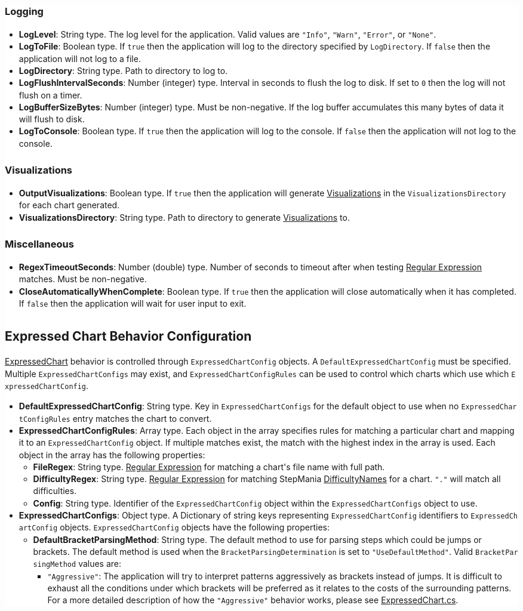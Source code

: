 ### Logging
- **LogLevel**: String type. The log level for the application. Valid values are `"Info"`, `"Warn"`, `"Error"`, or `"None"`.
- **LogToFile**: Boolean type. If `true` then the application will log to the directory specified by `LogDirectory`. If `false` then the application will not log to a file.
- **LogDirectory**: String type. Path to directory to log to.
- **LogFlushIntervalSeconds**: Number (integer) type. Interval in seconds to flush the log to disk. If set to `0` then the log will not flush on a timer.
- **LogBufferSizeBytes**: Number (integer) type. Must be non-negative. If the log buffer accumulates this many bytes of data it will flush to disk.
- **LogToConsole**: Boolean type. If `true` then the application will log to the console. If `false` then the application will not log to the console.

### Visualizations
- **OutputVisualizations**: Boolean type. If `true` then the application will generate [Visualizations](Visualizations.md) in the `VisualizationsDirectory` for each chart generated.
- **VisualizationsDirectory**: String type. Path to directory to generate [Visualizations](Visualizations.md) to.

### Miscellaneous
- **RegexTimeoutSeconds**: Number (double) type. Number of seconds to timeout after when testing [Regular Expression](https://docs.microsoft.com/en-us/dotnet/standard/base-types/regular-expression-language-quick-reference) matches. Must be non-negative.
- **CloseAutomaticallyWhenComplete**: Boolean type. If `true` then the application will close automatically when it has completed. If `false` then the application will wait for user input to exit.

## Expressed Chart Behavior Configuration
[ExpressedChart](HowItWorks.md#expressedCharts) behavior is controlled through `ExpressedChartConfig` objects. A `DefaultExpressedChartConfig` must be specified. Multiple `ExpressedChartConfigs` may exist, and `ExpressedChartConfigRules` can be used to control which charts which use which `ExpressedChartConfig`.

- **DefaultExpressedChartConfig**: String type. Key in `ExpressedChartConfigs` for the default object to use when no `ExpressedChartConfigRules` entry matches the chart to convert.
- **ExpressedChartConfigRules**: Array type. Each object in the array specifies rules for matching a particular chart and mapping it to an `ExpressedChartConfig` object. If multiple matches exist, the match with the highest index in the array is used. Each object in the array has the following properties:
	- **FileRegex**: String type. [Regular Expression](https://docs.microsoft.com/en-us/dotnet/standard/base-types/regular-expression-language-quick-reference) for matching a chart's file name with full path.
	- **DifficultyRegex**: String type. [Regular Expression](https://docs.microsoft.com/en-us/dotnet/standard/base-types/regular-expression-language-quick-reference) for matching StepMania [DifficultyNames](https://github.com/stepmania/stepmania/blob/6a645b4710dd6a89a5f22a2d849e86a98af5c9a3/src/Difficulty.cpp#L12) for a chart. `"."` will match all difficulties.
	- **Config**: String type. Identifier of the `ExpressedChartConfig` object within the `ExpressedChartConfigs` object to use.
- **ExpressedChartConfigs**: Object type. A Dictionary of string keys representing `ExpressedChartConfig` identifiers to `ExpressedChartConfig` objects. `ExpressedChartConfig` objects have the following properties:
	- **DefaultBracketParsingMethod**: String type. The default method to use for parsing steps which could be jumps or brackets. The default method is used when the `BracketParsingDetermination` is set to `"UseDefaultMethod"`. Valid `BracketParsingMethod` values are:
		- `"Aggressive"`: The application will try to interpret patterns aggressively as brackets instead of jumps. It is difficult to exhaust all the conditions under which brackets will be preferred as it relates to the costs of the surrounding patterns. For a more detailed description of how the `"Aggressive"` behavior works, please see [ExpressedChart.cs](https://github.com/PerryAsleep/Fumen/blob/master/StepManiaChartGenerator/ExpressedChart.cs).